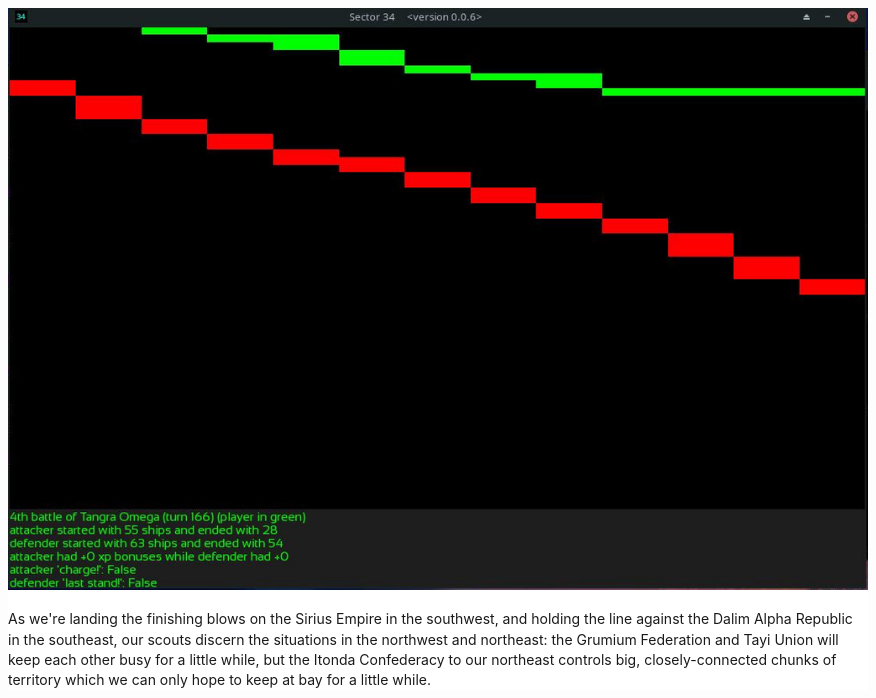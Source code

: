 ![s19](s19.jpg)

As we're landing the finishing blows on the Sirius Empire in the southwest, and holding the line against the Dalim Alpha Republic in the southeast, our scouts discern the situations in the northwest and northeast: the Grumium Federation and Tayi Union will keep each other busy for a little while, but the Itonda Confederacy to our northeast controls big, closely-connected chunks of territory which we can only hope to keep at bay for a little while.

